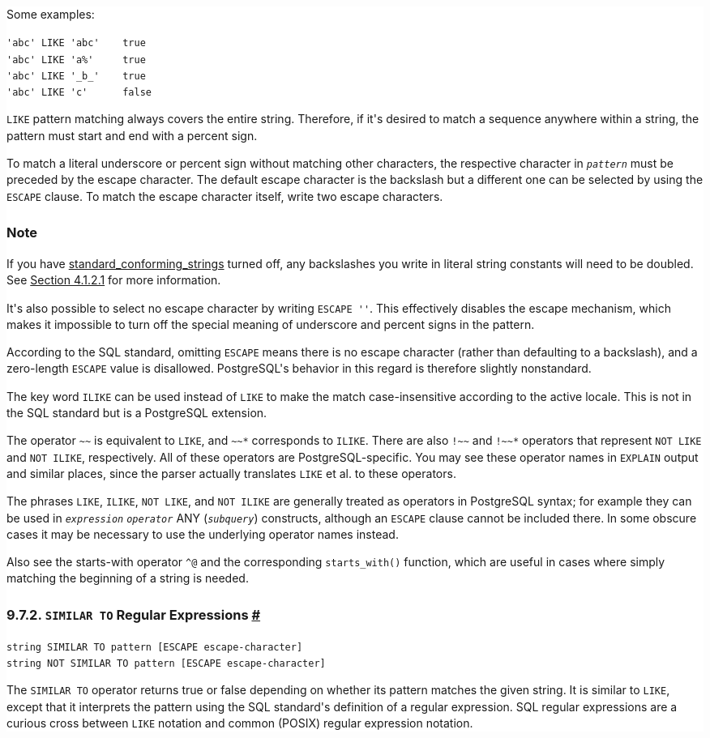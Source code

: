 Some examples:

    'abc' LIKE 'abc'    true
    'abc' LIKE 'a%'     true
    'abc' LIKE '_b_'    true
    'abc' LIKE 'c'      false

`LIKE` pattern matching always covers the entire string. Therefore, if it's desired to match a sequence anywhere within a string, the pattern must start and end with a percent sign.

To match a literal underscore or percent sign without matching other characters, the respective character in *`pattern`* must be preceded by the escape character. The default escape character is the backslash but a different one can be selected by using the `ESCAPE` clause. To match the escape character itself, write two escape characters.

### Note

If you have [standard\_conforming\_strings](runtime-config-compatible.html#GUC-STANDARD-CONFORMING-STRINGS) turned off, any backslashes you write in literal string constants will need to be doubled. See [Section 4.1.2.1](sql-syntax-lexical.html#SQL-SYNTAX-STRINGS "4.1.2.1. String Constants") for more information.

It's also possible to select no escape character by writing `ESCAPE ''`. This effectively disables the escape mechanism, which makes it impossible to turn off the special meaning of underscore and percent signs in the pattern.

According to the SQL standard, omitting `ESCAPE` means there is no escape character (rather than defaulting to a backslash), and a zero-length `ESCAPE` value is disallowed. PostgreSQL's behavior in this regard is therefore slightly nonstandard.

The key word `ILIKE` can be used instead of `LIKE` to make the match case-insensitive according to the active locale. This is not in the SQL standard but is a PostgreSQL extension.

The operator `~~` is equivalent to `LIKE`, and `~~*` corresponds to `ILIKE`. There are also `!~~` and `!~~*` operators that represent `NOT LIKE` and `NOT ILIKE`, respectively. All of these operators are PostgreSQL-specific. You may see these operator names in `EXPLAIN` output and similar places, since the parser actually translates `LIKE` et al. to these operators.

The phrases `LIKE`, `ILIKE`, `NOT LIKE`, and `NOT ILIKE` are generally treated as operators in PostgreSQL syntax; for example they can be used in *`expression`* *`operator`* ANY (*`subquery`*) constructs, although an `ESCAPE` clause cannot be included there. In some obscure cases it may be necessary to use the underlying operator names instead.

Also see the starts-with operator `^@` and the corresponding `starts_with()` function, which are useful in cases where simply matching the beginning of a string is needed.

### 9.7.2. `SIMILAR TO` Regular Expressions [#](#FUNCTIONS-SIMILARTO-REGEXP)

[]()[]()[]()

    string SIMILAR TO pattern [ESCAPE escape-character]
    string NOT SIMILAR TO pattern [ESCAPE escape-character]

The `SIMILAR TO` operator returns true or false depending on whether its pattern matches the given string. It is similar to `LIKE`, except that it interprets the pattern using the SQL standard's definition of a regular expression. SQL regular expressions are a curious cross between `LIKE` notation and common (POSIX) regular expression notation.
